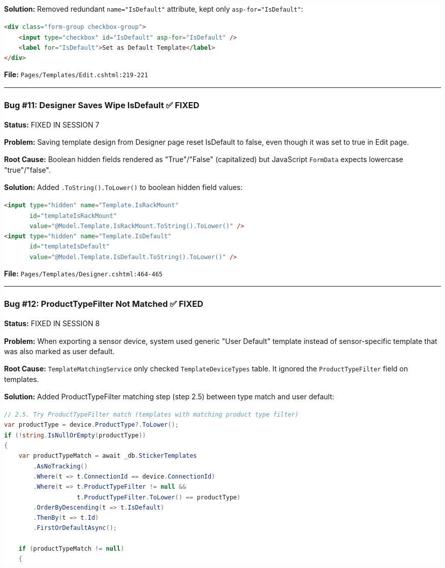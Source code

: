 **Solution:**
Removed redundant `name="IsDefault"` attribute, kept only `asp-for="IsDefault"`:
```html
<div class="form-group checkbox-group">
    <input type="checkbox" id="IsDefault" asp-for="IsDefault" />
    <label for="IsDefault">Set as Default Template</label>
</div>
```

**File:** `Pages/Templates/Edit.cshtml:219-221`

---

### Bug #11: Designer Saves Wipe IsDefault ✅ FIXED
**Status:** FIXED IN SESSION 7

**Problem:**
Saving template design from Designer page reset IsDefault to false, even though it was set to true in Edit page.

**Root Cause:**
Boolean hidden fields rendered as "True"/"False" (capitalized) but JavaScript `FormData` expects lowercase "true"/"false".

**Solution:**
Added `.ToString().ToLower()` to boolean hidden field values:
```html
<input type="hidden" name="Template.IsRackMount"
       id="templateIsRackMount"
       value="@Model.Template.IsRackMount.ToString().ToLower()" />
<input type="hidden" name="Template.IsDefault"
       id="templateIsDefault"
       value="@Model.Template.IsDefault.ToString().ToLower()" />
```

**File:** `Pages/Templates/Designer.cshtml:464-465`

---

### Bug #12: ProductTypeFilter Not Matched ✅ FIXED
**Status:** FIXED IN SESSION 8

**Problem:**
When exporting a sensor device, system used generic "User Default" template instead of sensor-specific template that was also marked as user default.

**Root Cause:**
`TemplateMatchingService` only checked `TemplateDeviceTypes` table. It ignored the `ProductTypeFilter` field on templates.

**Solution:**
Added ProductTypeFilter matching step (step 2.5) between type match and user default:
```csharp
// 2.5. Try ProductTypeFilter match (templates with matching product type filter)
var productType = device.ProductType?.ToLower();
if (!string.IsNullOrEmpty(productType))
{
    var productTypeMatch = await _db.StickerTemplates
        .AsNoTracking()
        .Where(t => t.ConnectionId == device.ConnectionId)
        .Where(t => t.ProductTypeFilter != null &&
                    t.ProductTypeFilter.ToLower() == productType)
        .OrderByDescending(t => t.IsDefault)
        .ThenBy(t => t.Id)
        .FirstOrDefaultAsync();

    if (productTypeMatch != null)
    {
```